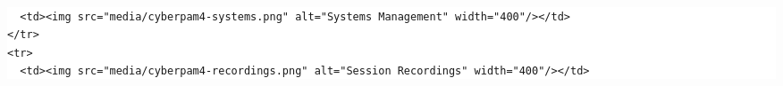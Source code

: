       <td><img src="media/cyberpam4-systems.png" alt="Systems Management" width="400"/></td>
    </tr>
    <tr>
      <td><img src="media/cyberpam4-recordings.png" alt="Session Recordings" width="400"/></td>